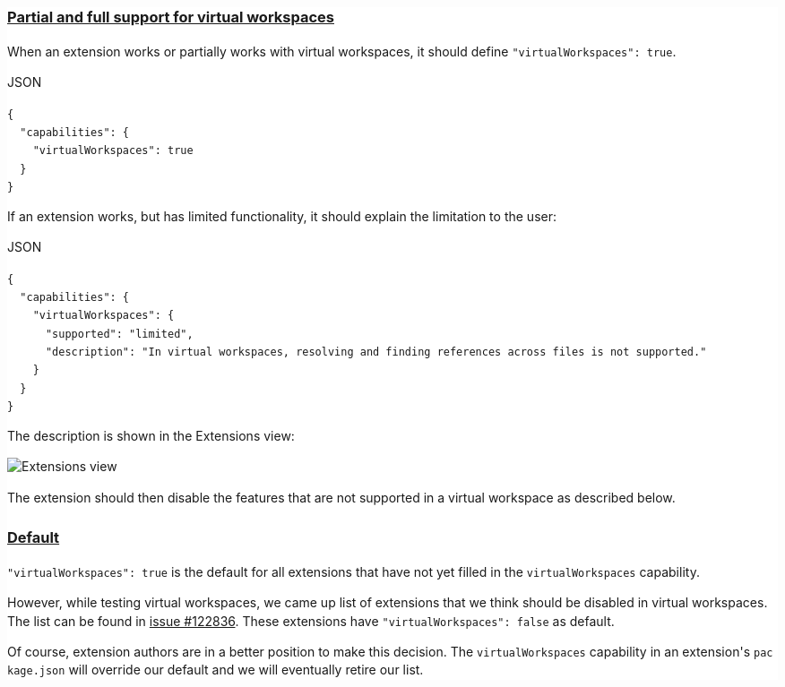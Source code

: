 ### [Partial and full support for virtual workspaces](https://code.visualstudio.com/api/extension-guides/virtual-workspaces\#partial-and-full-support-for-virtual-workspaces)

When an extension works or partially works with virtual workspaces, it should define `"virtualWorkspaces": true`.

JSON

```
{
  "capabilities": {
    "virtualWorkspaces": true
  }
}

```

If an extension works, but has limited functionality, it should explain the limitation to the user:

JSON

```
{
  "capabilities": {
    "virtualWorkspaces": {
      "supported": "limited",
      "description": "In virtual workspaces, resolving and finding references across files is not supported."
    }
  }
}

```

The description is shown in the Extensions view:

![Extensions view](https://code.visualstudio.com/assets/api/extension-guides/virtual-workspaces/extensions-view.png)

The extension should then disable the features that are not supported in a virtual workspace as described below.

### [Default](https://code.visualstudio.com/api/extension-guides/virtual-workspaces\#default)

`"virtualWorkspaces": true` is the default for all extensions that have not yet filled in the `virtualWorkspaces` capability.

However, while testing virtual workspaces, we came up list of extensions that we think should be disabled in virtual workspaces.
The list can be found in [issue #122836](https://github.com/microsoft/vscode/issues/122836). These extensions have `"virtualWorkspaces": false` as default.

Of course, extension authors are in a better position to make this decision. The `virtualWorkspaces` capability in an extension's `package.json` will override our default and we will eventually retire our list.
